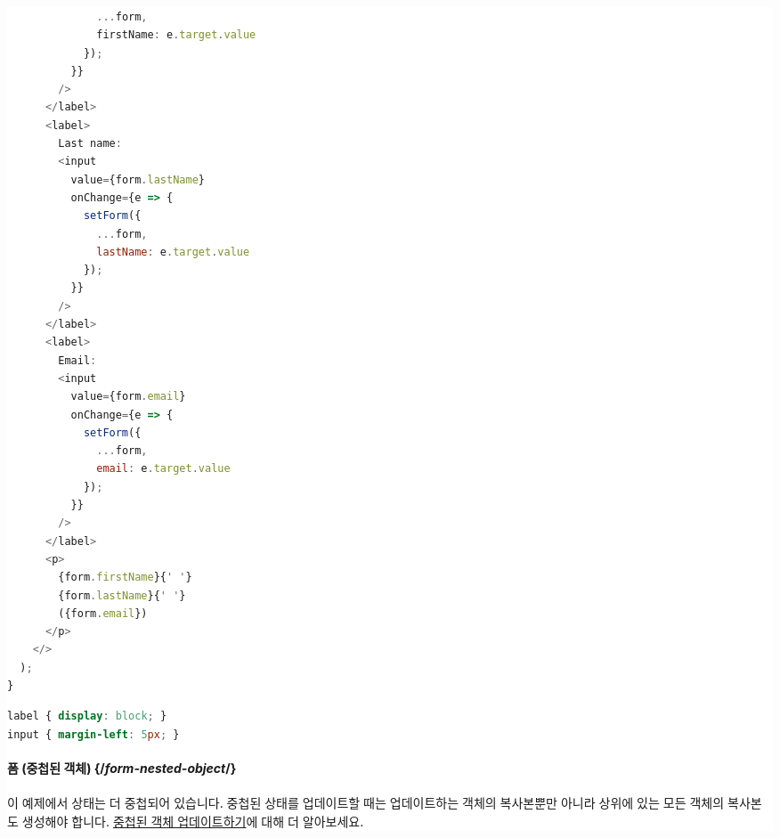 ```js
              ...form,
              firstName: e.target.value
            });
          }}
        />
      </label>
      <label>
        Last name:
        <input
          value={form.lastName}
          onChange={e => {
            setForm({
              ...form,
              lastName: e.target.value
            });
          }}
        />
      </label>
      <label>
        Email:
        <input
          value={form.email}
          onChange={e => {
            setForm({
              ...form,
              email: e.target.value
            });
          }}
        />
      </label>
      <p>
        {form.firstName}{' '}
        {form.lastName}{' '}
        ({form.email})
      </p>
    </>
  );
}
```

```css
label { display: block; }
input { margin-left: 5px; }
```

</Sandpack>

<Solution />

#### 폼 (중첩된 객체) {/*form-nested-object*/}

이 예제에서 상태는 더 중첩되어 있습니다. 중첩된 상태를 업데이트할 때는 업데이트하는 객체의 복사본뿐만 아니라 상위에 있는 모든 객체의 복사본도 생성해야 합니다. [중첩된 객체 업데이트하기](/learn/updating-objects-in-state#updating-a-nested-object)에 대해 더 알아보세요.
